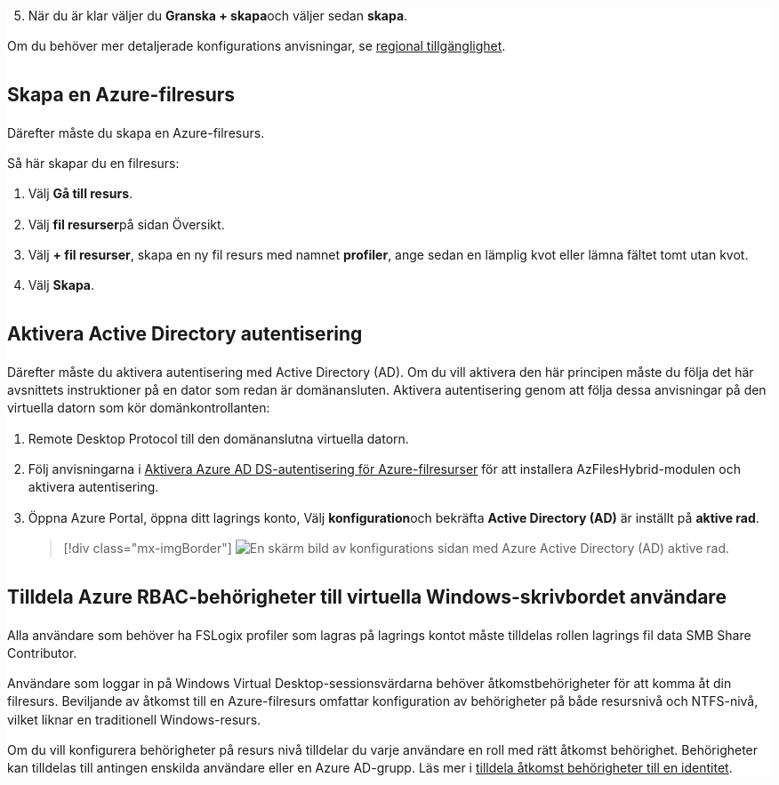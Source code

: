 5. När du är klar väljer du **Granska + skapa**och väljer sedan **skapa**.

Om du behöver mer detaljerade konfigurations anvisningar, se [regional tillgänglighet](../storage/files/storage-files-identity-auth-active-directory-enable.md#regional-availability).

## <a name="create-an-azure-file-share"></a>Skapa en Azure-filresurs

Därefter måste du skapa en Azure-filresurs.

Så här skapar du en filresurs:

1. Välj **Gå till resurs**.

2. Välj **fil resurser**på sidan Översikt.

3. Välj **+ fil resurser**, skapa en ny fil resurs med namnet **profiler**, ange sedan en lämplig kvot eller lämna fältet tomt utan kvot.

4. Välj **Skapa**.

## <a name="enable-active-directory-authentication"></a>Aktivera Active Directory autentisering

Därefter måste du aktivera autentisering med Active Directory (AD). Om du vill aktivera den här principen måste du följa det här avsnittets instruktioner på en dator som redan är domänansluten. Aktivera autentisering genom att följa dessa anvisningar på den virtuella datorn som kör domänkontrollanten:

1. Remote Desktop Protocol till den domänanslutna virtuella datorn.

2. Följ anvisningarna i [Aktivera Azure AD DS-autentisering för Azure-filresurser](../storage/files/storage-files-identity-ad-ds-enable.md) för att installera AzFilesHybrid-modulen och aktivera autentisering.

3.  Öppna Azure Portal, öppna ditt lagrings konto, Välj **konfiguration**och bekräfta **Active Directory (AD)** är inställt på **aktive rad**.

     > [!div class="mx-imgBorder"]
     > ![En skärm bild av konfigurations sidan med Azure Active Directory (AD) aktive rad.](media/active-directory-enabled.png)

## <a name="assign-azure-rbac-permissions-to-windows-virtual-desktop-users"></a>Tilldela Azure RBAC-behörigheter till virtuella Windows-skrivbordet användare

Alla användare som behöver ha FSLogix profiler som lagras på lagrings kontot måste tilldelas rollen lagrings fil data SMB Share Contributor.

Användare som loggar in på Windows Virtual Desktop-sessionsvärdarna behöver åtkomstbehörigheter för att komma åt din filresurs. Beviljande av åtkomst till en Azure-filresurs omfattar konfiguration av behörigheter på både resursnivå och NTFS-nivå, vilket liknar en traditionell Windows-resurs.

Om du vill konfigurera behörigheter på resurs nivå tilldelar du varje användare en roll med rätt åtkomst behörighet. Behörigheter kan tilldelas till antingen enskilda användare eller en Azure AD-grupp. Läs mer i [tilldela åtkomst behörigheter till en identitet](../storage/files/storage-files-identity-ad-ds-assign-permissions.md).
